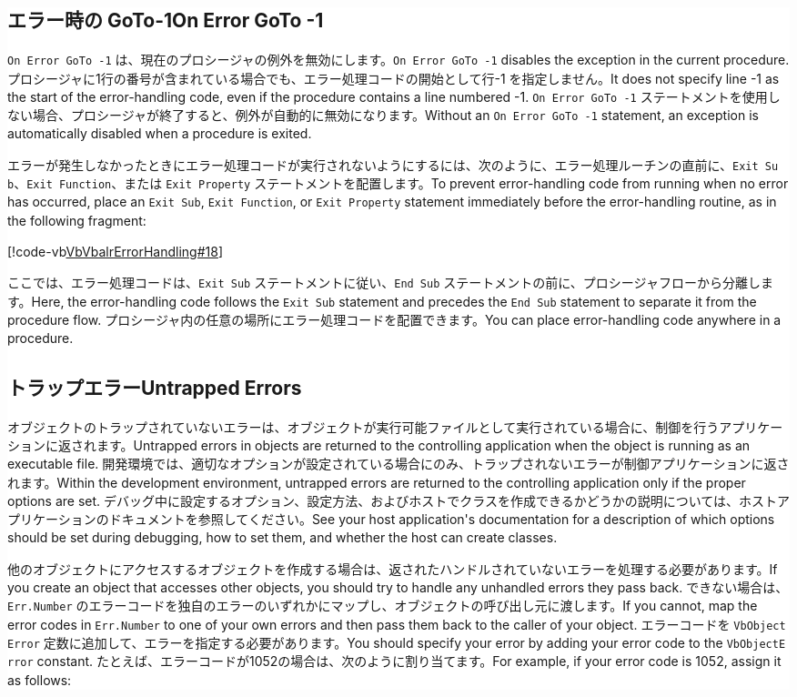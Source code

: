 ## <a name="on-error-goto--1"></a><span data-ttu-id="ddc24-158">エラー時の GoTo-1</span><span class="sxs-lookup"><span data-stu-id="ddc24-158">On Error GoTo -1</span></span>
 <span data-ttu-id="ddc24-159">`On Error GoTo -1` は、現在のプロシージャの例外を無効にします。</span><span class="sxs-lookup"><span data-stu-id="ddc24-159">`On Error GoTo -1` disables the exception in the current procedure.</span></span> <span data-ttu-id="ddc24-160">プロシージャに1行の番号が含まれている場合でも、エラー処理コードの開始として行-1 を指定しません。</span><span class="sxs-lookup"><span data-stu-id="ddc24-160">It does not specify line -1 as the start of the error-handling code, even if the procedure contains a line numbered -1.</span></span> <span data-ttu-id="ddc24-161">`On Error GoTo -1` ステートメントを使用しない場合、プロシージャが終了すると、例外が自動的に無効になります。</span><span class="sxs-lookup"><span data-stu-id="ddc24-161">Without an `On Error GoTo -1` statement, an exception is automatically disabled when a procedure is exited.</span></span>

 <span data-ttu-id="ddc24-162">エラーが発生しなかったときにエラー処理コードが実行されないようにするには、次のように、エラー処理ルーチンの直前に、`Exit Sub`、`Exit Function`、または `Exit Property` ステートメントを配置します。</span><span class="sxs-lookup"><span data-stu-id="ddc24-162">To prevent error-handling code from running when no error has occurred, place an `Exit Sub`, `Exit Function`, or `Exit Property` statement immediately before the error-handling routine, as in the following fragment:</span></span>

 [!code-vb[VbVbalrErrorHandling#18](~/samples/snippets/visualbasic/VS_Snippets_VBCSharp/VbVbalrErrorHandling/VB/Class1.vb#18)]

 <span data-ttu-id="ddc24-163">ここでは、エラー処理コードは、`Exit Sub` ステートメントに従い、`End Sub` ステートメントの前に、プロシージャフローから分離します。</span><span class="sxs-lookup"><span data-stu-id="ddc24-163">Here, the error-handling code follows the `Exit Sub` statement and precedes the `End Sub` statement to separate it from the procedure flow.</span></span> <span data-ttu-id="ddc24-164">プロシージャ内の任意の場所にエラー処理コードを配置できます。</span><span class="sxs-lookup"><span data-stu-id="ddc24-164">You can place error-handling code anywhere in a procedure.</span></span>

## <a name="untrapped-errors"></a><span data-ttu-id="ddc24-165">トラップエラー</span><span class="sxs-lookup"><span data-stu-id="ddc24-165">Untrapped Errors</span></span>
 <span data-ttu-id="ddc24-166">オブジェクトのトラップされていないエラーは、オブジェクトが実行可能ファイルとして実行されている場合に、制御を行うアプリケーションに返されます。</span><span class="sxs-lookup"><span data-stu-id="ddc24-166">Untrapped errors in objects are returned to the controlling application when the object is running as an executable file.</span></span> <span data-ttu-id="ddc24-167">開発環境では、適切なオプションが設定されている場合にのみ、トラップされないエラーが制御アプリケーションに返されます。</span><span class="sxs-lookup"><span data-stu-id="ddc24-167">Within the development environment, untrapped errors are returned to the controlling application only if the proper options are set.</span></span> <span data-ttu-id="ddc24-168">デバッグ中に設定するオプション、設定方法、およびホストでクラスを作成できるかどうかの説明については、ホストアプリケーションのドキュメントを参照してください。</span><span class="sxs-lookup"><span data-stu-id="ddc24-168">See your host application's documentation for a description of which options should be set during debugging, how to set them, and whether the host can create classes.</span></span>

 <span data-ttu-id="ddc24-169">他のオブジェクトにアクセスするオブジェクトを作成する場合は、返されたハンドルされていないエラーを処理する必要があります。</span><span class="sxs-lookup"><span data-stu-id="ddc24-169">If you create an object that accesses other objects, you should try to handle any unhandled errors they pass back.</span></span> <span data-ttu-id="ddc24-170">できない場合は、`Err.Number` のエラーコードを独自のエラーのいずれかにマップし、オブジェクトの呼び出し元に渡します。</span><span class="sxs-lookup"><span data-stu-id="ddc24-170">If you cannot, map the error codes in `Err.Number` to one of your own errors and then pass them back to the caller of your object.</span></span> <span data-ttu-id="ddc24-171">エラーコードを `VbObjectError` 定数に追加して、エラーを指定する必要があります。</span><span class="sxs-lookup"><span data-stu-id="ddc24-171">You should specify your error by adding your error code to the `VbObjectError` constant.</span></span> <span data-ttu-id="ddc24-172">たとえば、エラーコードが1052の場合は、次のように割り当てます。</span><span class="sxs-lookup"><span data-stu-id="ddc24-172">For example, if your error code is 1052, assign it as follows:</span></span>
